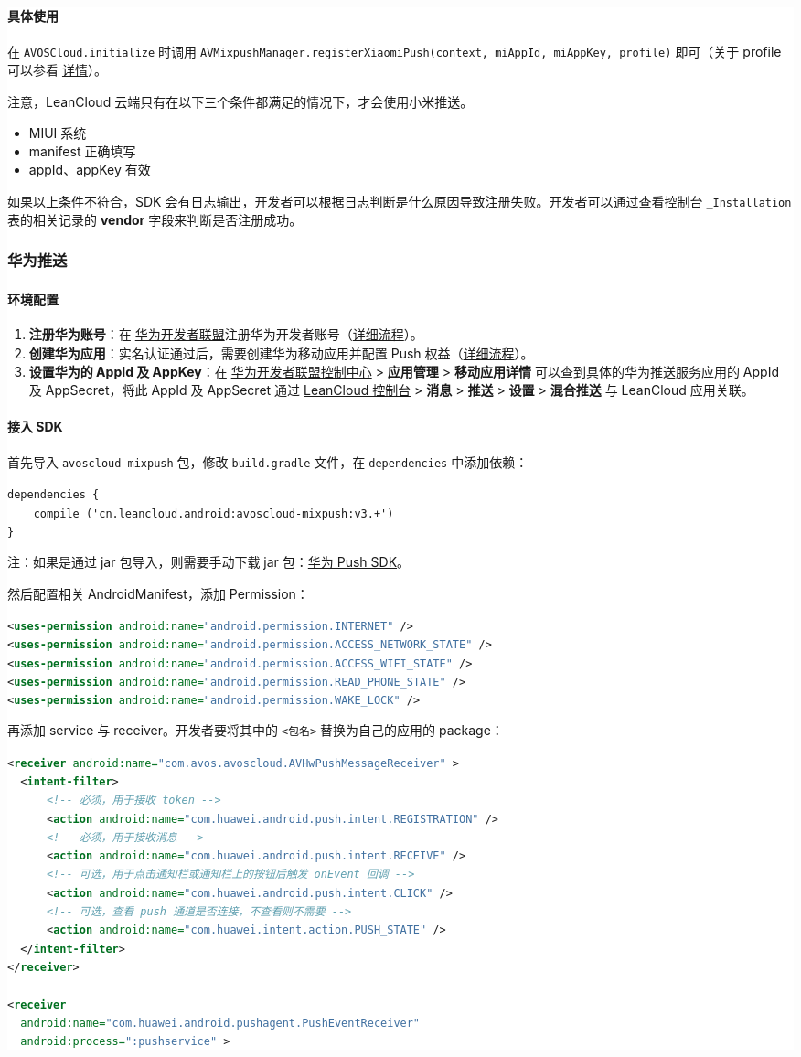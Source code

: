#### 具体使用

在 `AVOSCloud.initialize` 时调用 `AVMixpushManager.registerXiaomiPush(context, miAppId, miAppKey, profile)` 即可（关于 profile 可以参看 [详情](../push_guide.html#Android_混合推送多配置区分)）。

注意，LeanCloud 云端只有在以下三个条件都满足的情况下，才会使用小米推送。

- MIUI 系统
- manifest 正确填写
- appId、appKey 有效

如果以上条件不符合，SDK 会有日志输出，开发者可以根据日志判断是什么原因导致注册失败。开发者可以通过查看控制台 `_Installation` 表的相关记录的 **vendor** 字段来判断是否注册成功。


### 华为推送

#### 环境配置

1. **注册华为账号**：在 [华为开发者联盟](http://developer.huawei.com/cn/consumer/)注册华为开发者账号（[详细流程](http://developer.huawei.com/cn/consumer/wiki/index.php?title=%E6%B3%A8%E5%86%8C%E7%99%BB%E5%BD%95)）。
2. **创建华为应用**：实名认证通过后，需要创建华为移动应用并配置 Push 权益（[详细流程](http://developer.huawei.com/cn/consumer/wiki/index.php?title=%E6%8E%A5%E5%85%A5%E8%AF%B4%E6%98%8E#2.1_.E6.B3.A8.E5.86.8C)）。
3. **设置华为的 AppId 及 AppKey**：在 [华为开发者联盟控制中心](http://developer.huawei.com/cn/consumer/devunion/openPlatform/html/memberCenter.html#appManage#) > **应用管理** > **移动应用详情**  可以查到具体的华为推送服务应用的 AppId 及  AppSecret，将此 AppId 及 AppSecret 通过 [LeanCloud 控制台][leancloud-console] > **消息** > **推送** > **设置** > **混合推送** 与 LeanCloud 应用关联。

#### 接入 SDK

首先导入 `avoscloud-mixpush` 包，修改 `build.gradle` 文件，在 `dependencies` 中添加依赖：

```
dependencies {
    compile ('cn.leancloud.android:avoscloud-mixpush:v3.+')
}
```

注：如果是通过 jar 包导入，则需要手动下载 jar 包：[华为 Push SDK](http://developer.huawei.com/cn/consumer/wiki/index.php?title=PushSDK%E4%B8%8B%E8%BD%BD)。

然后配置相关 AndroidManifest，添加 Permission：

```xml
<uses-permission android:name="android.permission.INTERNET" />
<uses-permission android:name="android.permission.ACCESS_NETWORK_STATE" />
<uses-permission android:name="android.permission.ACCESS_WIFI_STATE" />
<uses-permission android:name="android.permission.READ_PHONE_STATE" />
<uses-permission android:name="android.permission.WAKE_LOCK" />
```

再添加 service 与 receiver。开发者要将其中的 `<包名>` 替换为自己的应用的 package：

```xml
<receiver android:name="com.avos.avoscloud.AVHwPushMessageReceiver" >
  <intent-filter>
      <!-- 必须，用于接收 token -->
      <action android:name="com.huawei.android.push.intent.REGISTRATION" />
      <!-- 必须，用于接收消息 -->
      <action android:name="com.huawei.android.push.intent.RECEIVE" />
      <!-- 可选，用于点击通知栏或通知栏上的按钮后触发 onEvent 回调 -->
      <action android:name="com.huawei.android.push.intent.CLICK" />
      <!-- 可选，查看 push 通道是否连接，不查看则不需要 -->
      <action android:name="com.huawei.intent.action.PUSH_STATE" />
  </intent-filter>
</receiver>

<receiver
  android:name="com.huawei.android.pushagent.PushEventReceiver"
  android:process=":pushservice" >
```

[xiaomi]: http://dev.xiaomi.com/index
[leancloud-console]: https://leancloud.cn/apps.html